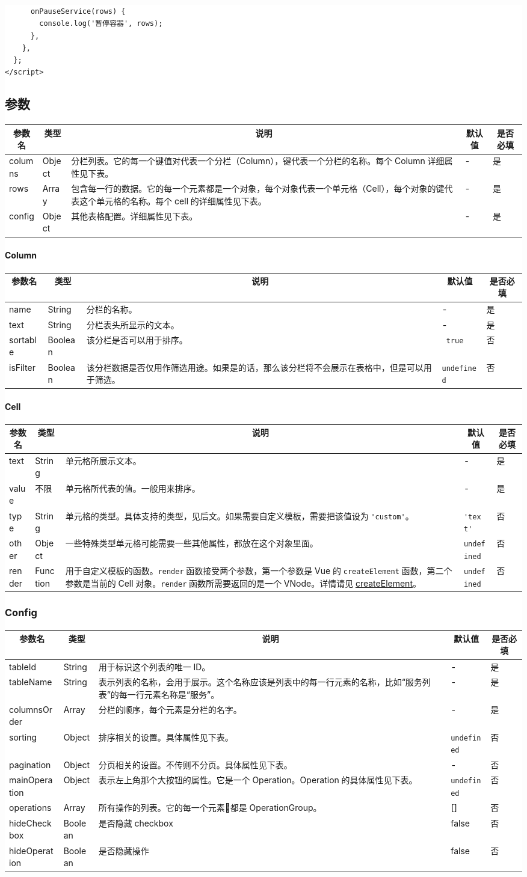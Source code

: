 ```vue
      onPauseService(rows) {
        console.log('暂停容器', rows);
      },
    },
  };
</script>
```

## 参数
| 参数名     | 类型     | 说明                                       | 默认值  | 是否必填 |
| ------- | ------ | ---------------------------------------- | ---- | ---- |
| columns | Object | 分栏列表。它的每一个键值对代表一个分栏（Column），键代表一个分栏的名称。每个 Column  详细属性见下表。 | -    | 是    |
| rows    | Array  | 包含每一行的数据。它的每一个元素都是一个对象，每个对象代表一个单元格（Cell），每个对象的键代表这个单元格的名称。每个 cell 的详细属性见下表。 | -    | 是    |
| config  | Object | 其他表格配置。详细属性见下表。                          | -    | 是    |

#### Column

| 参数名      | 类型      | 说明                                       | 默认值         | 是否必填 |
| -------- | ------- | ---------------------------------------- | ----------- | ---- |
| name     | String  | 分栏的名称。                                   | -           | 是    |
| text     | String  | 分栏表头所显示的文本。                              | -           | 是    |
| sortable | Boolean | 该分栏是否可以用于排序。                             | ` true`     | 否    |
| isFilter | Boolean | 该分栏数据是否仅用作筛选用途。如果是的话，那么该分栏将不会展示在表格中，但是可以用于筛选。 | `undefined` | 否    |

#### Cell

| 参数名    | 类型       | 说明                                       | 默认值         | 是否必填 |
| ------ | -------- | ---------------------------------------- | ----------- | ---- |
| text   | String   | 单元格所展示文本。                                | -           | 是    |
| value  | 不限       | 单元格所代表的值。一般用来排序。                         | -           | 是    |
| type   | String   | 单元格的类型。具体支持的类型，见后文。如果需要自定义模板，需要把该值设为 `'custom'`。 | `'text'`    | 否    |
| other  | Object   | 一些特殊类型单元格可能需要一些其他属性，都放在这个对象里面。           | `undefined` | 否    |
| render | Function | 用于自定义模板的函数。`render` 函数接受两个参数，第一个参数是 Vue 的 `createElement` 函数，第二个参数是当前的 Cell 对象。`render` 函数所需要返回的是一个 VNode。详情请见 [createElement](https://cn.vuejs.org/v2/guide/render-function.html#createElement-参数)。 | `undefined` | 否    |

### Config

| 参数名           | 类型     | 说明                                       | 默认值         | 是否必填 |
| ------------- | ------ | ---------------------------------------- | ----------- | ---- |
| tableId       | String | 用于标识这个列表的唯一 ID。                          | -           | 是    |
| tableName     | String | 表示列表的名称，会用于展示。这个名称应该是列表中的每一行元素的名称，比如“服务列表”的每一行元素名称是“服务”。 | -           | 是    |
| columnsOrder  | Array  | 分栏的顺序，每个元素是分栏的名字。                        | -           | 是    |
| sorting       | Object | 排序相关的设置。具体属性见下表。                         | `undefined` | 否    |
| pagination    | Object | 分页相关的设置。不传则不分页。具体属性见下表。                  | -           | 否    |
| mainOperation | Object | 表示左上角那个大按钮的属性。它是一个 Operation。Operation 的具体属性见下表。 | `undefined` | 否    |
| operations    | Array  | 所有操作的列表。它的每一个元素都是 OperationGroup。       | []          | 否    |
| hideCheckbox    | Boolean  | 是否隐藏 checkbox    | false |  否  |
| hideOperation    | Boolean  |  是否隐藏操作   | false |   否   |
